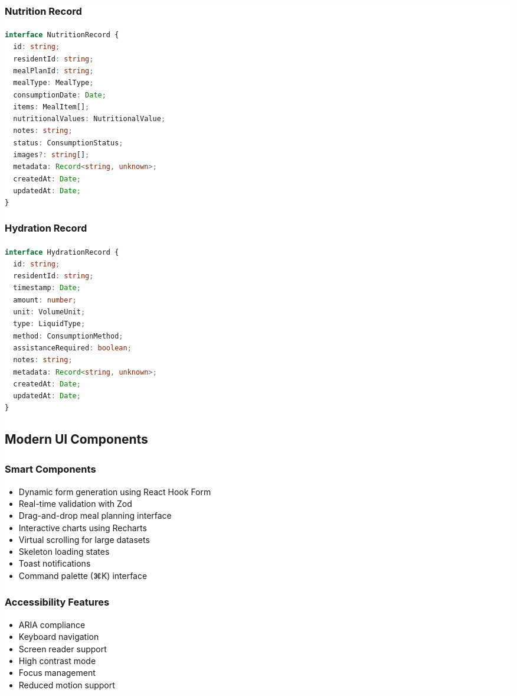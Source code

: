 
### Nutrition Record
```typescript
interface NutritionRecord {
  id: string;
  residentId: string;
  mealPlanId: string;
  mealType: MealType;
  consumptionDate: Date;
  items: MealItem[];
  nutritionalValues: NutritionalValue;
  notes: string;
  status: ConsumptionStatus;
  images?: string[];
  metadata: Record<string, unknown>;
  createdAt: Date;
  updatedAt: Date;
}
```

### Hydration Record
```typescript
interface HydrationRecord {
  id: string;
  residentId: string;
  timestamp: Date;
  amount: number;
  unit: VolumeUnit;
  type: LiquidType;
  method: ConsumptionMethod;
  assistanceRequired: boolean;
  notes: string;
  metadata: Record<string, unknown>;
  createdAt: Date;
  updatedAt: Date;
}
```

## Modern UI Components

### Smart Components
- Dynamic form generation using React Hook Form
- Real-time validation with Zod
- Drag-and-drop meal planning interface
- Interactive charts using Recharts
- Virtual scrolling for large datasets
- Skeleton loading states
- Toast notifications
- Command palette (⌘K) interface

### Accessibility Features
- ARIA compliance
- Keyboard navigation
- Screen reader support
- High contrast mode
- Focus management
- Reduced motion support
